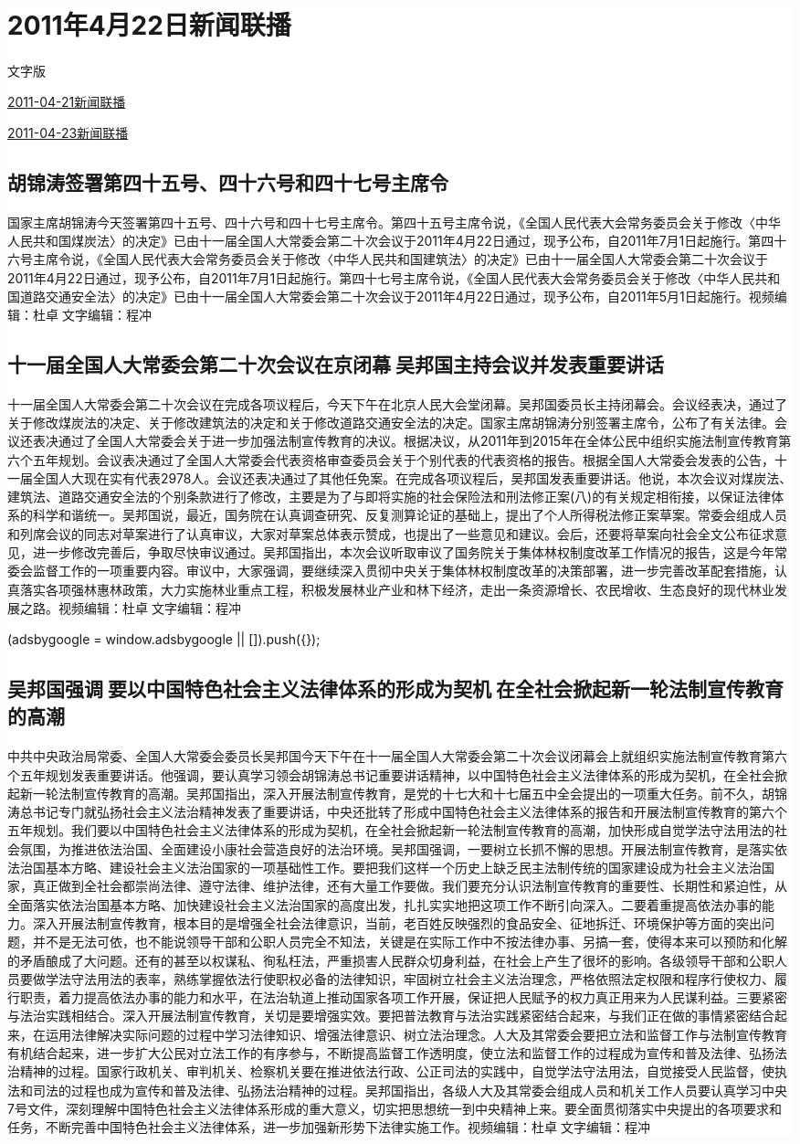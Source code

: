 







# 2011年4月22日新闻联播
 文字版








[2011-04-21新闻联播](/xinwenlianbo/20110421)


[2011-04-23新闻联播](/xinwenlianbo/20110423)





## 胡锦涛签署第四十五号、四十六号和四十七号主席令


国家主席胡锦涛今天签署第四十五号、四十六号和四十七号主席令。第四十五号主席令说，《全国人民代表大会常务委员会关于修改〈中华人民共和国煤炭法〉的决定》已由十一届全国人大常委会第二十次会议于2011年4月22日通过，现予公布，自2011年7月1日起施行。第四十六号主席令说，《全国人民代表大会常务委员会关于修改〈中华人民共和国建筑法〉的决定》已由十一届全国人大常委会第二十次会议于2011年4月22日通过，现予公布，自2011年7月1日起施行。第四十七号主席令说，《全国人民代表大会常务委员会关于修改〈中华人民共和国道路交通安全法〉的决定》已由十一届全国人大常委会第二十次会议于2011年4月22日通过，现予公布，自2011年5月1日起施行。视频编辑：杜卓 文字编辑：程冲


## 十一届全国人大常委会第二十次会议在京闭幕 吴邦国主持会议并发表重要讲话


十一届全国人大常委会第二十次会议在完成各项议程后，今天下午在北京人民大会堂闭幕。吴邦国委员长主持闭幕会。会议经表决，通过了关于修改煤炭法的决定、关于修改建筑法的决定和关于修改道路交通安全法的决定。国家主席胡锦涛分别签署主席令，公布了有关法律。会议还表决通过了全国人大常委会关于进一步加强法制宣传教育的决议。根据决议，从2011年到2015年在全体公民中组织实施法制宣传教育第六个五年规划。会议表决通过了全国人大常委会代表资格审查委员会关于个别代表的代表资格的报告。根据全国人大常委会发表的公告，十一届全国人大现在实有代表2978人。会议还表决通过了其他任免案。在完成各项议程后，吴邦国发表重要讲话。他说，本次会议对煤炭法、建筑法、道路交通安全法的个别条款进行了修改，主要是为了与即将实施的社会保险法和刑法修正案(八)的有关规定相衔接，以保证法律体系的科学和谐统一。吴邦国说，最近，国务院在认真调查研究、反复测算论证的基础上，提出了个人所得税法修正案草案。常委会组成人员和列席会议的同志对草案进行了认真审议，大家对草案总体表示赞成，也提出了一些意见和建议。会后，还要将草案向社会全文公布征求意见，进一步修改完善后，争取尽快审议通过。吴邦国指出，本次会议听取审议了国务院关于集体林权制度改革工作情况的报告，这是今年常委会监督工作的一项重要内容。审议中，大家强调，要继续深入贯彻中央关于集体林权制度改革的决策部署，进一步完善改革配套措施，认真落实各项强林惠林政策，大力实施林业重点工程，积极发展林业产业和林下经济，走出一条资源增长、农民增收、生态良好的现代林业发展之路。视频编辑：杜卓 文字编辑：程冲





 (adsbygoogle = window.adsbygoogle || []).push({});

 
## 吴邦国强调 要以中国特色社会主义法律体系的形成为契机 在全社会掀起新一轮法制宣传教育的高潮


中共中央政治局常委、全国人大常委会委员长吴邦国今天下午在十一届全国人大常委会第二十次会议闭幕会上就组织实施法制宣传教育第六个五年规划发表重要讲话。他强调，要认真学习领会胡锦涛总书记重要讲话精神，以中国特色社会主义法律体系的形成为契机，在全社会掀起新一轮法制宣传教育的高潮。吴邦国指出，深入开展法制宣传教育，是党的十七大和十七届五中全会提出的一项重大任务。前不久，胡锦涛总书记专门就弘扬社会主义法治精神发表了重要讲话，中央还批转了形成中国特色社会主义法律体系的报告和开展法制宣传教育的第六个五年规划。我们要以中国特色社会主义法律体系的形成为契机，在全社会掀起新一轮法制宣传教育的高潮，加快形成自觉学法守法用法的社会氛围，为推进依法治国、全面建设小康社会营造良好的法治环境。吴邦国强调，一要树立长抓不懈的思想。开展法制宣传教育，是落实依法治国基本方略、建设社会主义法治国家的一项基础性工作。要把我们这样一个历史上缺乏民主法制传统的国家建设成为社会主义法治国家，真正做到全社会都崇尚法律、遵守法律、维护法律，还有大量工作要做。我们要充分认识法制宣传教育的重要性、长期性和紧迫性，从全面落实依法治国基本方略、加快建设社会主义法治国家的高度出发，扎扎实实地把这项工作不断引向深入。二要着重提高依法办事的能力。深入开展法制宣传教育，根本目的是增强全社会法律意识，当前，老百姓反映强烈的食品安全、征地拆迁、环境保护等方面的突出问题，并不是无法可依，也不能说领导干部和公职人员完全不知法，关键是在实际工作中不按法律办事、另搞一套，使得本来可以预防和化解的矛盾酿成了大问题。还有的甚至以权谋私、徇私枉法，严重损害人民群众切身利益，在社会上产生了很坏的影响。各级领导干部和公职人员要做学法守法用法的表率，熟练掌握依法行使职权必备的法律知识，牢固树立社会主义法治理念，严格依照法定权限和程序行使权力、履行职责，着力提高依法办事的能力和水平，在法治轨道上推动国家各项工作开展，保证把人民赋予的权力真正用来为人民谋利益。三要紧密与法治实践相结合。深入开展法制宣传教育，关切是要增强实效。要把普法教育与法治实践紧密结合起来，与我们正在做的事情紧密结合起来，在运用法律解决实际问题的过程中学习法律知识、增强法律意识、树立法治理念。人大及其常委会要把立法和监督工作与法制宣传教育有机结合起来，进一步扩大公民对立法工作的有序参与，不断提高监督工作透明度，使立法和监督工作的过程成为宣传和普及法律、弘扬法治精神的过程。国家行政机关、审判机关、检察机关要在推进依法行政、公正司法的实践中，自觉学法守法用法，自觉接受人民监督，使执法和司法的过程也成为宣传和普及法律、弘扬法治精神的过程。吴邦国指出，各级人大及其常委会组成人员和机关工作人员要认真学习中央7号文件，深刻理解中国特色社会主义法律体系形成的重大意义，切实把思想统一到中央精神上来。要全面贯彻落实中央提出的各项要求和任务，不断完善中国特色社会主义法律体系，进一步加强新形势下法律实施工作。视频编辑：杜卓 文字编辑：程冲
